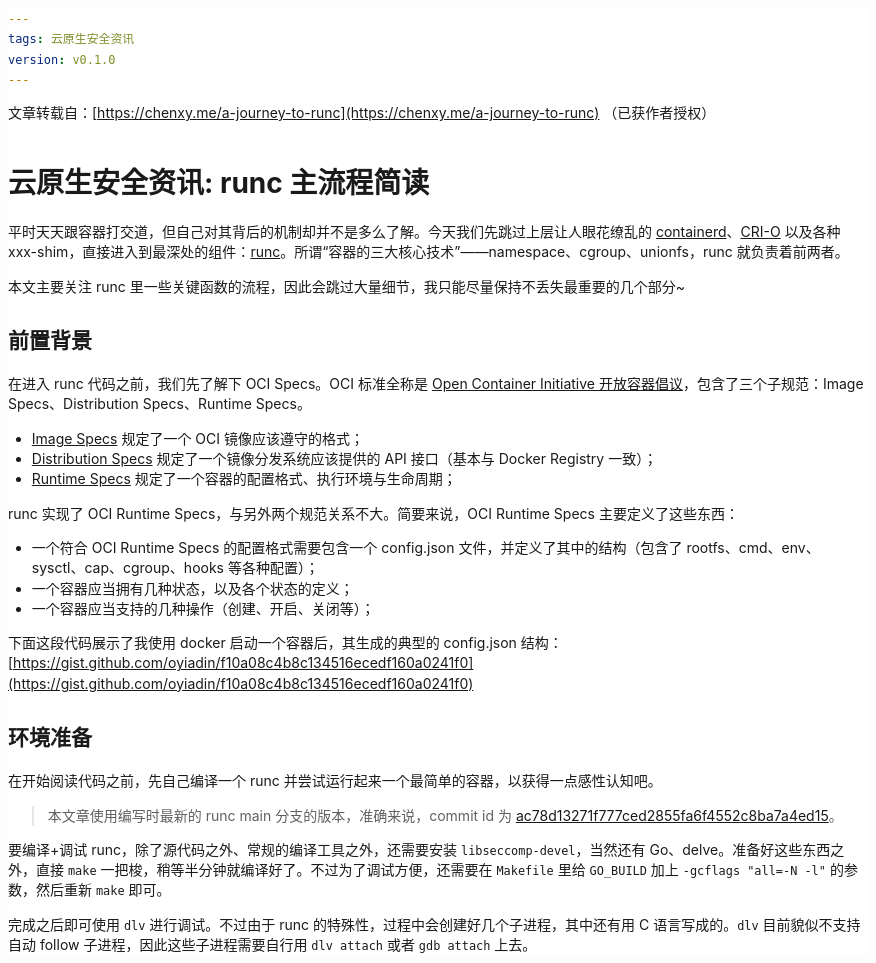 ```yaml
---
tags: 云原生安全资讯
version: v0.1.0
---
```

文章转载自：[https://chenxy.me/a-journey-to-runc](https://chenxy.me/a-journey-to-runc) （已获作者授权）

# 云原生安全资讯: runc 主流程简读

平时天天跟容器打交道，但自己对其背后的机制却并不是多么了解。今天我们先跳过上层让人眼花缭乱的 [containerd](https://containerd.io/)、[CRI-O](https://cri-o.io/) 以及各种 xxx-shim，直接进入到最深处的组件：[runc](https://github.com/opencontainers/runc)。所谓“容器的三大核心技术”——namespace、cgroup、unionfs，runc 就负责着前两者。


本文主要关注 runc 里一些关键函数的流程，因此会跳过大量细节，我只能尽量保持不丢失最重要的几个部分~

## 前置背景

在进入 runc 代码之前，我们先了解下 OCI Specs。OCI 标准全称是 [Open Container Initiative 开放容器倡议](https://opencontainers.org/)，包含了三个子规范：Image Specs、Distribution Specs、Runtime Specs。

* [Image Specs](https://github.com/opencontainers/image-spec) 规定了一个 OCI 镜像应该遵守的格式；
* [Distribution Specs](https://github.com/opencontainers/distribution-spec) 规定了一个镜像分发系统应该提供的 API 接口（基本与 Docker Registry 一致）；
* [Runtime Specs](https://github.com/opencontainers/runtime-spec) 规定了一个容器的配置格式、执行环境与生命周期；



runc 实现了 OCI Runtime Specs，与另外两个规范关系不大。简要来说，OCI Runtime Specs 主要定义了这些东西：

* 一个符合 OCI Runtime Specs 的配置格式需要包含一个 config.json 文件，并定义了其中的结构（包含了 rootfs、cmd、env、sysctl、cap、cgroup、hooks 等各种配置）；
* 一个容器应当拥有几种状态，以及各个状态的定义；
* 一个容器应当支持的几种操作（创建、开启、关闭等）；



下面这段代码展示了我使用 docker 启动一个容器后，其生成的典型的 config.json 结构： [https://gist.github.com/oyiadin/f10a08c4b8c134516ecedf160a0241f0](https://gist.github.com/oyiadin/f10a08c4b8c134516ecedf160a0241f0)

## 环境准备

在开始阅读代码之前，先自己编译一个 runc 并尝试运行起来一个最简单的容器，以获得一点感性认知吧。


> 本文章使用编写时最新的 runc main 分支的版本，准确来说，commit id 为 [ac78d13271f777ced2855fa6f4552c8ba7a4ed15](https://github.com/opencontainers/runc/commit/ac78d13271f777ced2855fa6f4552c8ba7a4ed15)。



要编译+调试 runc，除了源代码之外、常规的编译工具之外，还需要安装 `libseccomp-devel`，当然还有 Go、delve。准备好这些东西之外，直接 `make` 一把梭，稍等半分钟就编译好了。不过为了调试方便，还需要在 `Makefile` 里给 `GO_BUILD` 加上 `-gcflags "all=-N -l"` 的参数，然后重新 `make` 即可。



完成之后即可使用 `dlv` 进行调试。不过由于 runc 的特殊性，过程中会创建好几个子进程，其中还有用 C 语言写成的。`dlv` 目前貌似不支持自动 follow 子进程，因此这些子进程需要自行用 `dlv attach` 或者 `gdb attach` 上去。
